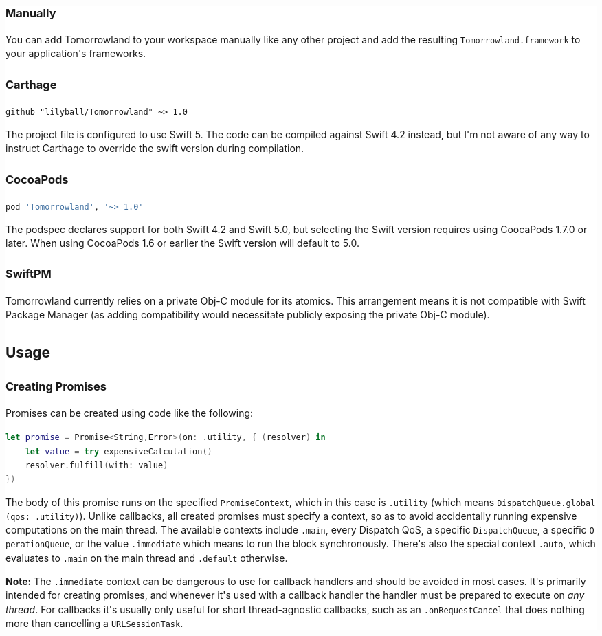 ### Manually

You can add Tomorrowland to your workspace manually like any other project and add the resulting `Tomorrowland.framework` to your application's frameworks.

### Carthage

```
github "lilyball/Tomorrowland" ~> 1.0
```

The project file is configured to use Swift 5. The code can be compiled against Swift 4.2 instead, but I'm not aware of any way to instruct Carthage to override the swift version during compilation.

### CocoaPods

```ruby
pod 'Tomorrowland', '~> 1.0'
```

The podspec declares support for both Swift 4.2 and Swift 5.0, but selecting the Swift version requires using CoocaPods 1.7.0 or later. When using CocoaPods 1.6 or earlier the Swift version will default to 5.0.

### SwiftPM

Tomorrowland currently relies on a private Obj-C module for its atomics. This arrangement means it is not compatible with Swift Package Manager (as adding compatibility would necessitate publicly exposing the private Obj-C module).

## Usage

### Creating Promises

Promises can be created using code like the following:

```swift
let promise = Promise<String,Error>(on: .utility, { (resolver) in
    let value = try expensiveCalculation()
    resolver.fulfill(with: value)
})
```

The body of this promise runs on the specified `PromiseContext`, which in this case is `.utility` (which means `DispatchQueue.global(qos: .utility)`). Unlike callbacks, all created promises must specify a context, so as to avoid accidentally running expensive computations on the main thread. The available contexts include `.main`, every Dispatch QoS, a specific `DispatchQueue`, a specific `OperationQueue`, or the value `.immediate` which means to run the block synchronously. There's also the special context `.auto`, which evaluates to `.main` on the main thread and `.default` otherwise.

**Note:** The `.immediate` context can be dangerous to use for callback handlers and should be avoided in most cases. It's primarily intended for creating promises, and whenever it's used with a callback handler the handler must be prepared to execute on *any thread*. For callbacks it's usually only useful for short thread-agnostic callbacks, such as an `.onRequestCancel` that does nothing more than cancelling a `URLSessionTask`.
